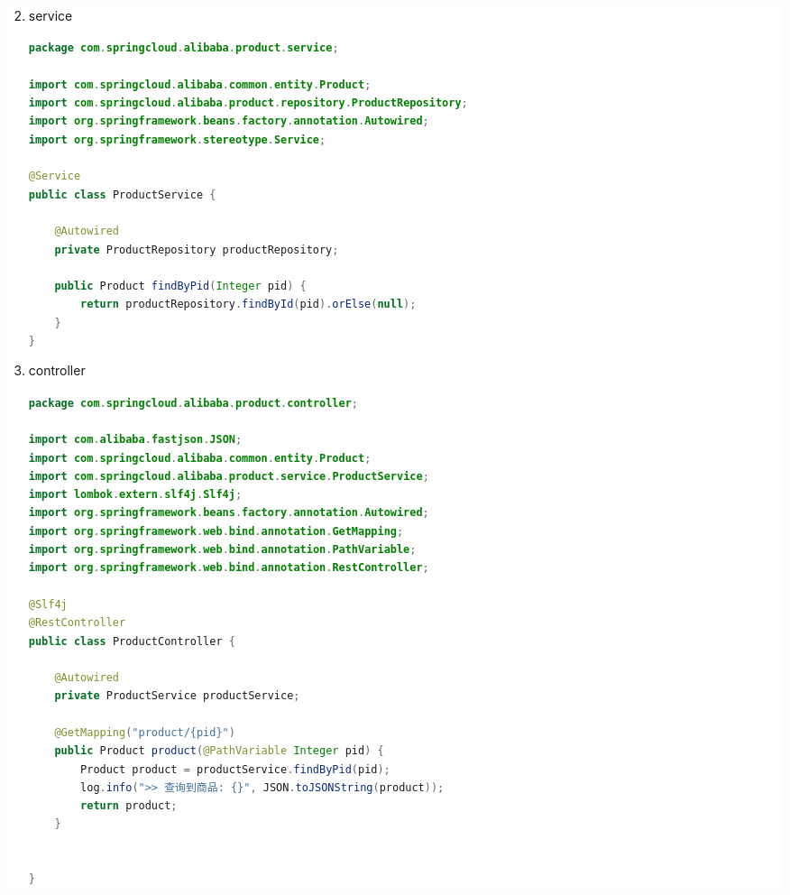 2. service

   ```java
   package com.springcloud.alibaba.product.service;
   
   import com.springcloud.alibaba.common.entity.Product;
   import com.springcloud.alibaba.product.repository.ProductRepository;
   import org.springframework.beans.factory.annotation.Autowired;
   import org.springframework.stereotype.Service;
   
   @Service
   public class ProductService {
   
       @Autowired
       private ProductRepository productRepository;
   
       public Product findByPid(Integer pid) {
           return productRepository.findById(pid).orElse(null);
       }
   }
   ```

3. controller

   ```java
   package com.springcloud.alibaba.product.controller;
   
   import com.alibaba.fastjson.JSON;
   import com.springcloud.alibaba.common.entity.Product;
   import com.springcloud.alibaba.product.service.ProductService;
   import lombok.extern.slf4j.Slf4j;
   import org.springframework.beans.factory.annotation.Autowired;
   import org.springframework.web.bind.annotation.GetMapping;
   import org.springframework.web.bind.annotation.PathVariable;
   import org.springframework.web.bind.annotation.RestController;
   
   @Slf4j
   @RestController
   public class ProductController {
   
       @Autowired
       private ProductService productService;
   
       @GetMapping("product/{pid}")
       public Product product(@PathVariable Integer pid) {
           Product product = productService.findByPid(pid);
           log.info(">> 查询到商品: {}", JSON.toJSONString(product));
           return product;
       }
   
   
   }
   ```
